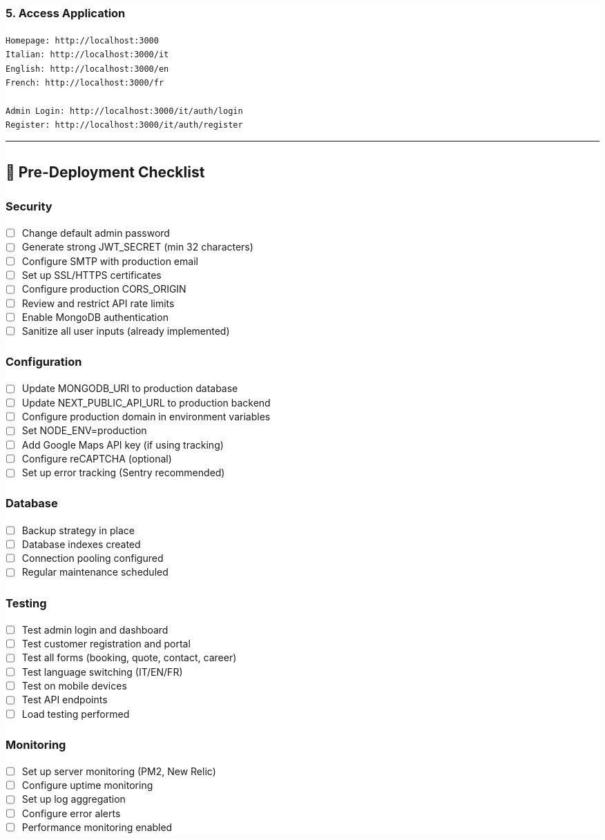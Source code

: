 ### 5. Access Application
```
Homepage: http://localhost:3000
Italian: http://localhost:3000/it
English: http://localhost:3000/en
French: http://localhost:3000/fr

Admin Login: http://localhost:3000/it/auth/login
Register: http://localhost:3000/it/auth/register
```

---

## 📝 Pre-Deployment Checklist

### Security
- [ ] Change default admin password
- [ ] Generate strong JWT_SECRET (min 32 characters)
- [ ] Configure SMTP with production email
- [ ] Set up SSL/HTTPS certificates
- [ ] Configure production CORS_ORIGIN
- [ ] Review and restrict API rate limits
- [ ] Enable MongoDB authentication
- [ ] Sanitize all user inputs (already implemented)

### Configuration
- [ ] Update MONGODB_URI to production database
- [ ] Update NEXT_PUBLIC_API_URL to production backend
- [ ] Configure production domain in environment variables
- [ ] Set NODE_ENV=production
- [ ] Add Google Maps API key (if using tracking)
- [ ] Configure reCAPTCHA (optional)
- [ ] Set up error tracking (Sentry recommended)

### Database
- [ ] Backup strategy in place
- [ ] Database indexes created
- [ ] Connection pooling configured
- [ ] Regular maintenance scheduled

### Testing
- [ ] Test admin login and dashboard
- [ ] Test customer registration and portal
- [ ] Test all forms (booking, quote, contact, career)
- [ ] Test language switching (IT/EN/FR)
- [ ] Test on mobile devices
- [ ] Test API endpoints
- [ ] Load testing performed

### Monitoring
- [ ] Set up server monitoring (PM2, New Relic)
- [ ] Configure uptime monitoring
- [ ] Set up log aggregation
- [ ] Configure error alerts
- [ ] Performance monitoring enabled
